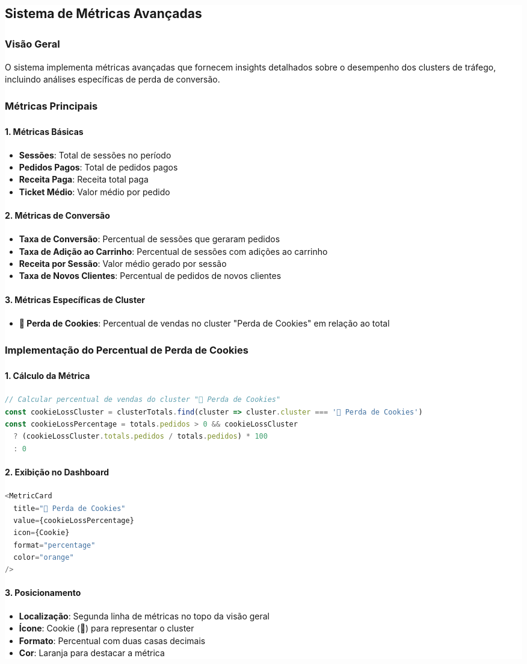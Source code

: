 ## Sistema de Métricas Avançadas

### Visão Geral
O sistema implementa métricas avançadas que fornecem insights detalhados sobre o desempenho dos clusters de tráfego, incluindo análises específicas de perda de conversão.

### Métricas Principais

#### 1. Métricas Básicas
- **Sessões**: Total de sessões no período
- **Pedidos Pagos**: Total de pedidos pagos
- **Receita Paga**: Receita total paga
- **Ticket Médio**: Valor médio por pedido

#### 2. Métricas de Conversão
- **Taxa de Conversão**: Percentual de sessões que geraram pedidos
- **Taxa de Adição ao Carrinho**: Percentual de sessões com adições ao carrinho
- **Receita por Sessão**: Valor médio gerado por sessão
- **Taxa de Novos Clientes**: Percentual de pedidos de novos clientes

#### 3. Métricas Específicas de Cluster
- **🍪 Perda de Cookies**: Percentual de vendas no cluster "Perda de Cookies" em relação ao total

### Implementação do Percentual de Perda de Cookies

#### 1. Cálculo da Métrica
```typescript
// Calcular percentual de vendas do cluster "🍪 Perda de Cookies"
const cookieLossCluster = clusterTotals.find(cluster => cluster.cluster === '🍪 Perda de Cookies')
const cookieLossPercentage = totals.pedidos > 0 && cookieLossCluster 
  ? (cookieLossCluster.totals.pedidos / totals.pedidos) * 100 
  : 0
```

#### 2. Exibição no Dashboard
```typescript
<MetricCard
  title="🍪 Perda de Cookies"
  value={cookieLossPercentage}
  icon={Cookie}
  format="percentage"
  color="orange"
/>
```

#### 3. Posicionamento
- **Localização**: Segunda linha de métricas no topo da visão geral
- **Ícone**: Cookie (🍪) para representar o cluster
- **Formato**: Percentual com duas casas decimais
- **Cor**: Laranja para destacar a métrica

